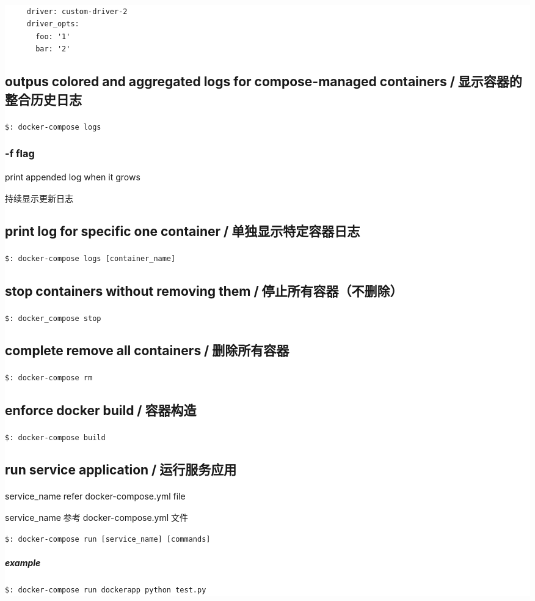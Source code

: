 ```
     driver: custom-driver-2
     driver_opts:
       foo: '1'
       bar: '2'
```


## outpus colored and aggregated logs for compose-managed containers / 显示容器的整合历史日志
```
$: docker-compose logs
```
### -f flag 
print appended log when it grows

持续显示更新日志
## print log for specific one container / 单独显示特定容器日志
```
$: docker-compose logs [container_name]
```
## stop containers without removing them / 停止所有容器（不删除）
```
$: docker_compose stop
```
## complete remove all containers / 删除所有容器
```
$: docker-compose rm
```
## enforce docker build / 容器构造
```
$: docker-compose build
```
## run service application / 运行服务应用
service_name refer docker-compose.yml file

service_name 参考 docker-compose.yml 文件
```
$: docker-compose run [service_name] [commands]
```
##### example
```
$: docker-compose run dockerapp python test.py
```
